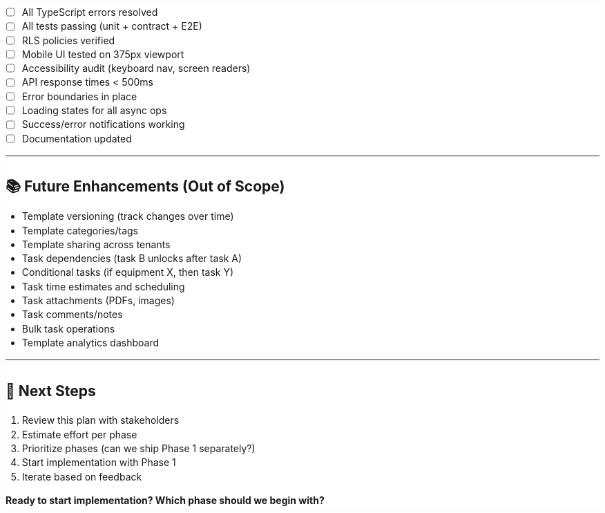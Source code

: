 - [ ] All TypeScript errors resolved
- [ ] All tests passing (unit + contract + E2E)
- [ ] RLS policies verified
- [ ] Mobile UI tested on 375px viewport
- [ ] Accessibility audit (keyboard nav, screen readers)
- [ ] API response times < 500ms
- [ ] Error boundaries in place
- [ ] Loading states for all async ops
- [ ] Success/error notifications working
- [ ] Documentation updated

---

## 📚 Future Enhancements (Out of Scope)

- Template versioning (track changes over time)
- Template categories/tags
- Template sharing across tenants
- Task dependencies (task B unlocks after task A)
- Conditional tasks (if equipment X, then task Y)
- Task time estimates and scheduling
- Task attachments (PDFs, images)
- Task comments/notes
- Bulk task operations
- Template analytics dashboard

---

## 🎯 Next Steps

1. Review this plan with stakeholders
2. Estimate effort per phase
3. Prioritize phases (can we ship Phase 1 separately?)
4. Start implementation with Phase 1
5. Iterate based on feedback

**Ready to start implementation? Which phase should we begin with?**
